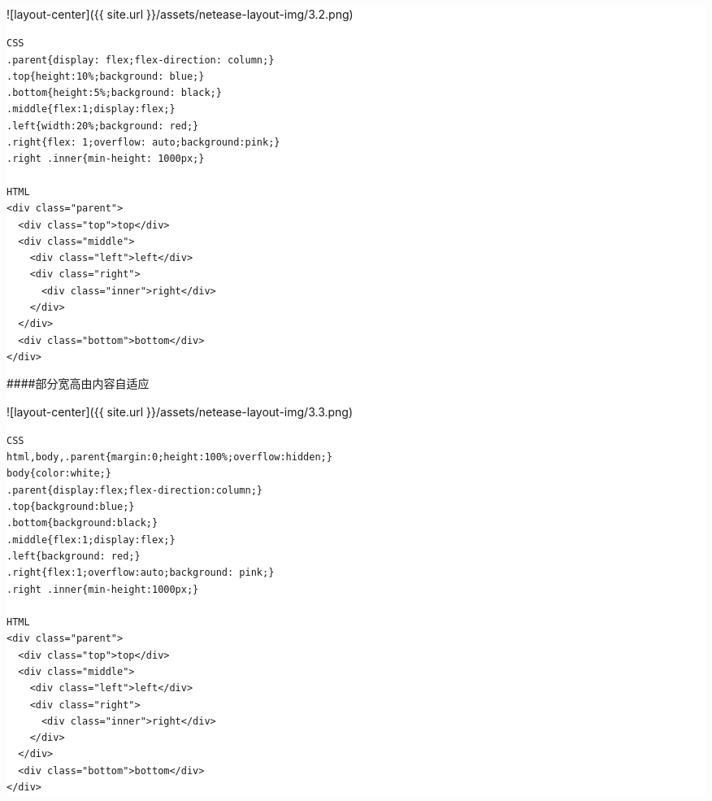 ![layout-center]({{ site.url }}/assets/netease-layout-img/3.2.png)
	
	CSS
	.parent{display: flex;flex-direction: column;}
	.top{height:10%;background: blue;}
	.bottom{height:5%;background: black;}
	.middle{flex:1;display:flex;}
	.left{width:20%;background: red;}
	.right{flex: 1;overflow: auto;background:pink;}
	.right .inner{min-height: 1000px;}

	HTML
	<div class="parent">
	  <div class="top">top</div>
	  <div class="middle">
		<div class="left">left</div>
		<div class="right">
		  <div class="inner">right</div>
		</div>
	  </div>
	  <div class="bottom">bottom</div>
	</div>


####部分宽高由内容自适应

![layout-center]({{ site.url }}/assets/netease-layout-img/3.3.png)

	CSS
	html,body,.parent{margin:0;height:100%;overflow:hidden;}
	body{color:white;} 
	.parent{display:flex;flex-direction:column;}
	.top{background:blue;}
	.bottom{background:black;}
	.middle{flex:1;display:flex;}
	.left{background: red;}
	.right{flex:1;overflow:auto;background: pink;}
	.right .inner{min-height:1000px;}

	HTML
	<div class="parent">
	  <div class="top">top</div>
	  <div class="middle">
		<div class="left">left</div>
		<div class="right">
		  <div class="inner">right</div>
		</div>
	  </div>
	  <div class="bottom">bottom</div>
	</div>











